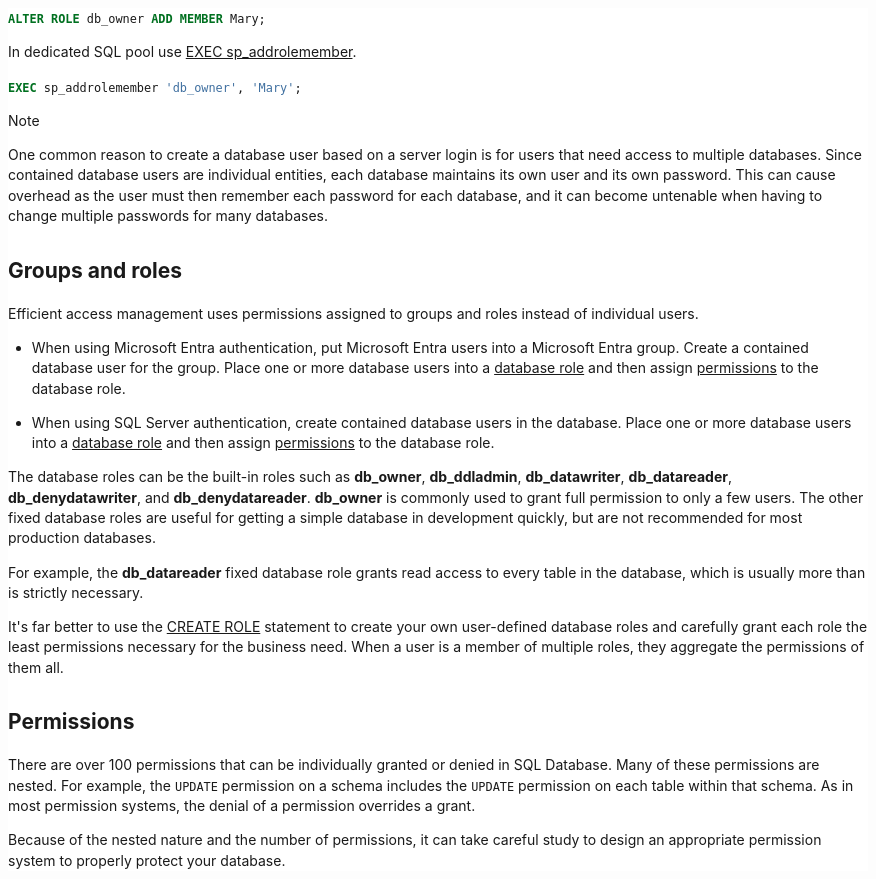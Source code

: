 ```sql
ALTER ROLE db_owner ADD MEMBER Mary;
```

In dedicated SQL pool use [EXEC sp_addrolemember](/sql/relational-databases/system-stored-procedures/sp-addrolemember-transact-sql?view=azure-sqldw-latest&preserve-view=true).

```sql
EXEC sp_addrolemember 'db_owner', 'Mary';
```

> [!NOTE]
> One common reason to create a database user based on a server login is for users that need access to multiple databases. Since contained database users are individual entities, each database maintains its own user and its own password. This can cause overhead as the user must then remember each password for each database, and it can become untenable when having to change multiple passwords for many databases. 

## Groups and roles

Efficient access management uses permissions assigned to groups and roles instead of individual users.

- When using Microsoft Entra authentication, put Microsoft Entra users into a Microsoft Entra group. Create a contained database user for the group. Place one or more database users into a [database role](/sql/relational-databases/security/authentication-access/database-level-roles?view=azure-sqldw-latest&preserve-view=true) and then assign [permissions](/sql/relational-databases/security/permissions-database-engine?view=azure-sqldw-latest&preserve-view=true) to the database role.

- When using SQL Server authentication, create contained database users in the database. Place one or more database users into a [database role](/sql/relational-databases/security/authentication-access/database-level-roles?view=azure-sqldw-latest&preserve-view=true) and then assign [permissions](/sql/relational-databases/security/permissions-database-engine?view=azure-sqldw-latest&preserve-view=true) to the database role.

The database roles can be the built-in roles such as **db_owner**, **db_ddladmin**, **db_datawriter**, **db_datareader**, **db_denydatawriter**, and **db_denydatareader**. **db_owner** is commonly used to grant full permission to only a few users. The other fixed database roles are useful for getting a simple database in development quickly, but are not recommended for most production databases. 

For example, the **db_datareader** fixed database role grants read access to every table in the database, which is usually more than is strictly necessary. 

It's far better to use the [CREATE ROLE](/sql/t-sql/statements/create-role-transact-sql) statement to create your own user-defined database roles and carefully grant each role the least permissions necessary for the business need. When a user is a member of multiple roles, they aggregate the permissions of them all.

## Permissions

There are over 100 permissions that can be individually granted or denied in SQL Database. Many of these permissions are nested. For example, the `UPDATE` permission on a schema includes the `UPDATE` permission on each table within that schema. As in most permission systems, the denial of a permission overrides a grant. 

Because of the nested nature and the number of permissions, it can take careful study to design an appropriate permission system to properly protect your database. 
